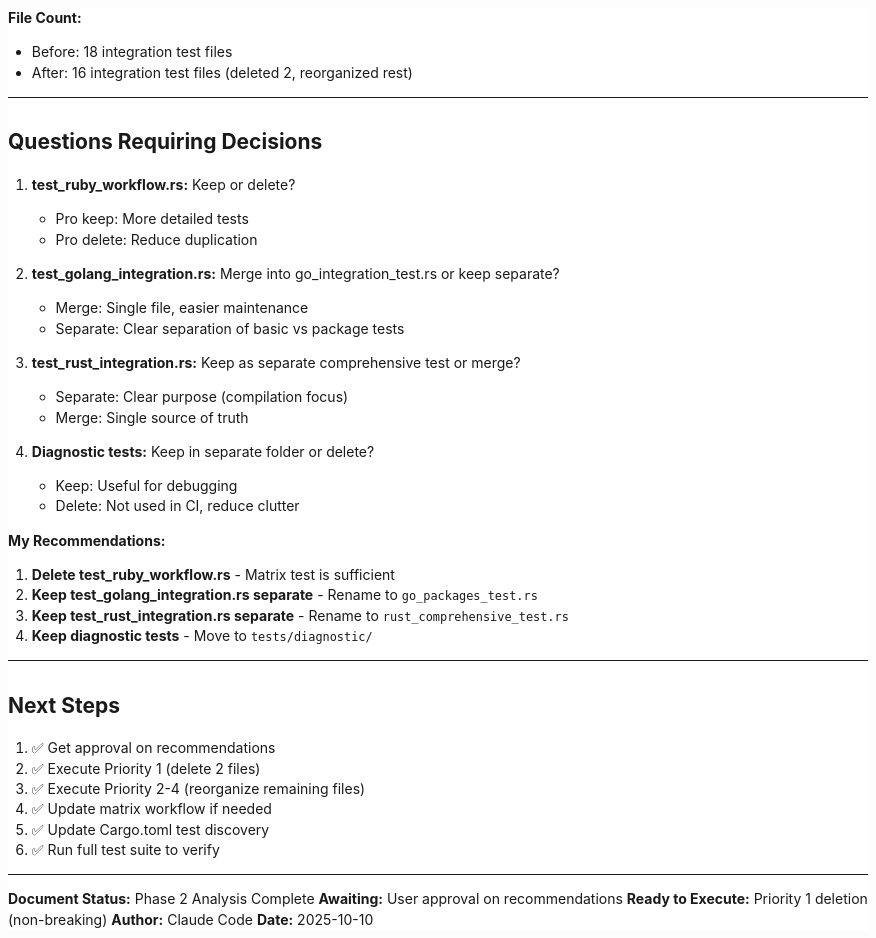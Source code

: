 **File Count:**
- Before: 18 integration test files
- After: 16 integration test files (deleted 2, reorganized rest)

---

## Questions Requiring Decisions

1. **test_ruby_workflow.rs:** Keep or delete?
   - Pro keep: More detailed tests
   - Pro delete: Reduce duplication

2. **test_golang_integration.rs:** Merge into go_integration_test.rs or keep separate?
   - Merge: Single file, easier maintenance
   - Separate: Clear separation of basic vs package tests

3. **test_rust_integration.rs:** Keep as separate comprehensive test or merge?
   - Separate: Clear purpose (compilation focus)
   - Merge: Single source of truth

4. **Diagnostic tests:** Keep in separate folder or delete?
   - Keep: Useful for debugging
   - Delete: Not used in CI, reduce clutter

**My Recommendations:**
1. **Delete test_ruby_workflow.rs** - Matrix test is sufficient
2. **Keep test_golang_integration.rs separate** - Rename to `go_packages_test.rs`
3. **Keep test_rust_integration.rs separate** - Rename to `rust_comprehensive_test.rs`
4. **Keep diagnostic tests** - Move to `tests/diagnostic/`

---

## Next Steps

1. ✅ Get approval on recommendations
2. ✅ Execute Priority 1 (delete 2 files)
3. ✅ Execute Priority 2-4 (reorganize remaining files)
4. ✅ Update matrix workflow if needed
5. ✅ Update Cargo.toml test discovery
6. ✅ Run full test suite to verify

---

**Document Status:** Phase 2 Analysis Complete
**Awaiting:** User approval on recommendations
**Ready to Execute:** Priority 1 deletion (non-breaking)
**Author:** Claude Code
**Date:** 2025-10-10
